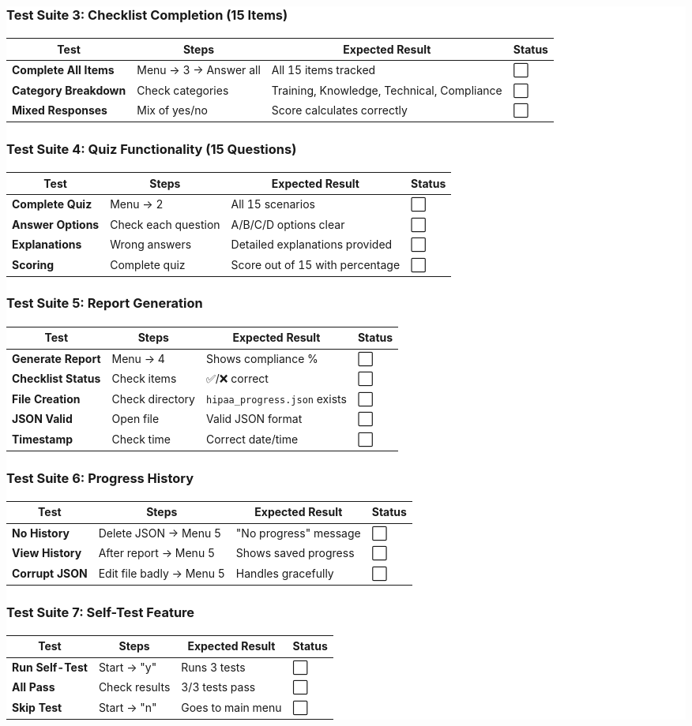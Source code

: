 ### Test Suite 3: Checklist Completion (15 Items)

| Test | Steps | Expected Result | Status |
|------|-------|----------------|--------|
| **Complete All Items** | Menu → 3 → Answer all | All 15 items tracked | ⬜ |
| **Category Breakdown** | Check categories | Training, Knowledge, Technical, Compliance | ⬜ |
| **Mixed Responses** | Mix of yes/no | Score calculates correctly | ⬜ |

### Test Suite 4: Quiz Functionality (15 Questions)

| Test | Steps | Expected Result | Status |
|------|-------|----------------|--------|
| **Complete Quiz** | Menu → 2 | All 15 scenarios | ⬜ |
| **Answer Options** | Check each question | A/B/C/D options clear | ⬜ |
| **Explanations** | Wrong answers | Detailed explanations provided | ⬜ |
| **Scoring** | Complete quiz | Score out of 15 with percentage | ⬜ |

### Test Suite 5: Report Generation

| Test | Steps | Expected Result | Status |
|------|-------|----------------|--------|
| **Generate Report** | Menu → 4 | Shows compliance % | ⬜ |
| **Checklist Status** | Check items | ✅/❌ correct | ⬜ |
| **File Creation** | Check directory | `hipaa_progress.json` exists | ⬜ |
| **JSON Valid** | Open file | Valid JSON format | ⬜ |
| **Timestamp** | Check time | Correct date/time | ⬜ |

### Test Suite 6: Progress History

| Test | Steps | Expected Result | Status |
|------|-------|----------------|--------|
| **No History** | Delete JSON → Menu 5 | "No progress" message | ⬜ |
| **View History** | After report → Menu 5 | Shows saved progress | ⬜ |
| **Corrupt JSON** | Edit file badly → Menu 5 | Handles gracefully | ⬜ |

### Test Suite 7: Self-Test Feature

| Test | Steps | Expected Result | Status |
|------|-------|----------------|--------|
| **Run Self-Test** | Start → "y" | Runs 3 tests | ⬜ |
| **All Pass** | Check results | 3/3 tests pass | ⬜ |
| **Skip Test** | Start → "n" | Goes to main menu | ⬜ |
